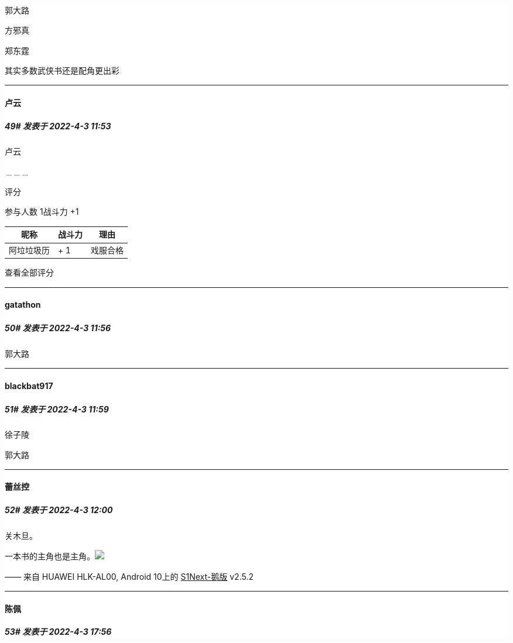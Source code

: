 郭大路

方邪真

郑东霆

其实多数武侠书还是配角更出彩

*****

####  卢云  
##### 49#       发表于 2022-4-3 11:53

卢云

﹍﹍﹍

评分

 参与人数 1战斗力 +1

|昵称|战斗力|理由|
|----|---|---|
| 阿垃垃圾历| + 1|戏服合格|

查看全部评分

*****

####  gatathon  
##### 50#       发表于 2022-4-3 11:56

郭大路

*****

####  blackbat917  
##### 51#       发表于 2022-4-3 11:59

徐子陵

郭大路

*****

####  蕾丝控  
##### 52#       发表于 2022-4-3 12:00

关木旦。

一本书的主角也是主角。<img src="https://static.saraba1st.com/image/smiley/face2017/037.png" referrerpolicy="no-referrer">

—— 来自 HUAWEI HLK-AL00, Android 10上的 [S1Next-鹅版](https://github.com/ykrank/S1-Next/releases) v2.5.2

*****

####  陈佩  
##### 53#       发表于 2022-4-3 17:56
